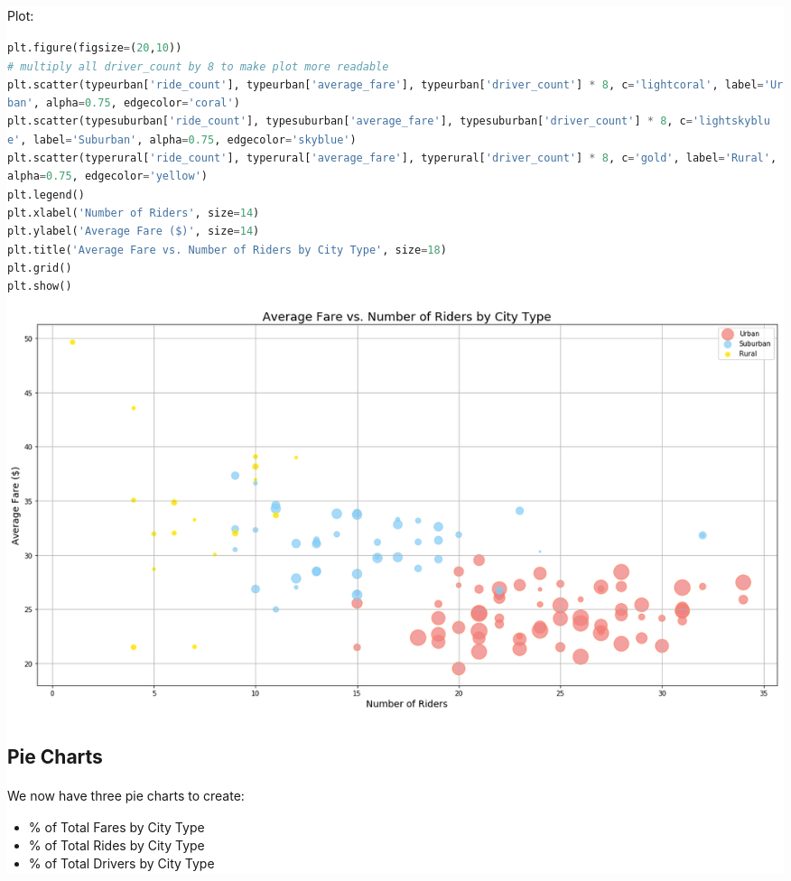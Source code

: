 Plot:


```python
plt.figure(figsize=(20,10))
# multiply all driver_count by 8 to make plot more readable
plt.scatter(typeurban['ride_count'], typeurban['average_fare'], typeurban['driver_count'] * 8, c='lightcoral', label='Urban', alpha=0.75, edgecolor='coral')
plt.scatter(typesuburban['ride_count'], typesuburban['average_fare'], typesuburban['driver_count'] * 8, c='lightskyblue', label='Suburban', alpha=0.75, edgecolor='skyblue')
plt.scatter(typerural['ride_count'], typerural['average_fare'], typerural['driver_count'] * 8, c='gold', label='Rural', alpha=0.75, edgecolor='yellow')
plt.legend()
plt.xlabel('Number of Riders', size=14)
plt.ylabel('Average Fare ($)', size=14)
plt.title('Average Fare vs. Number of Riders by City Type', size=18)
plt.grid()
plt.show()

```


![png](output_28_0.png)


## Pie Charts

We now have three pie charts to create:

 - % of Total Fares by City Type
 - % of Total Rides by City Type
 - % of Total Drivers by City Type
 